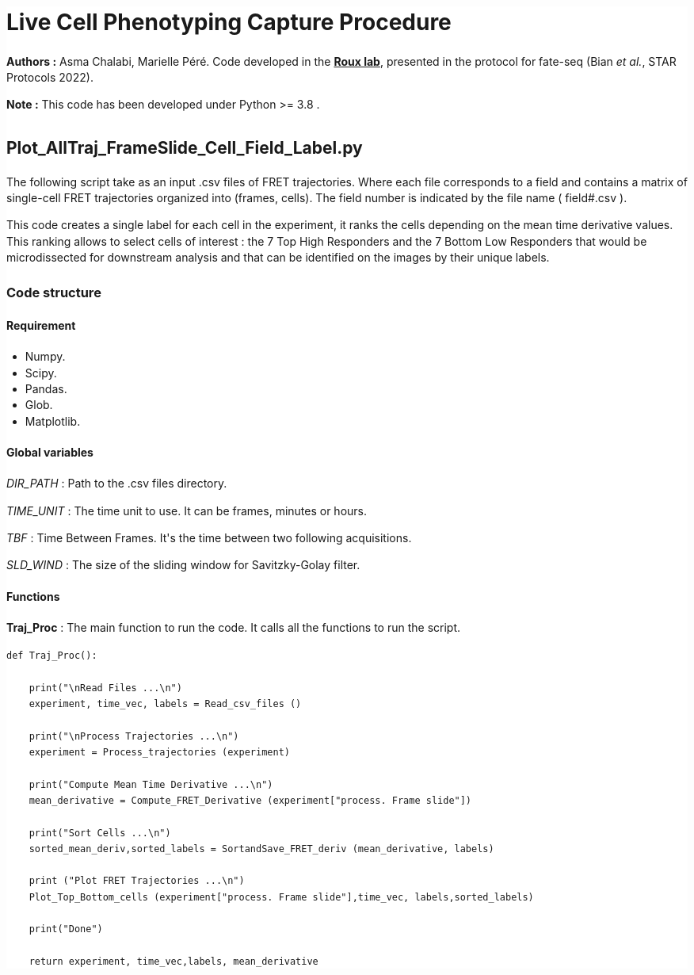 # Live Cell Phenotyping Capture Procedure 

**Authors :** Asma Chalabi, Marielle Péré. Code developed in the [**Roux lab**](https://github.com/jrxlab), presented in the protocol for fate-seq (Bian *et al.*, STAR Protocols 2022).  

**Note :** This code has been developed under Python >= 3.8 .


## Plot_AllTraj_FrameSlide_Cell_Field_Label.py

The following script take as an input .csv files of FRET trajectories. Where each file corresponds to a field and contains a matrix of single-cell FRET trajectories organized into (frames, cells). The field number is indicated by the file name ( field#.csv ).

This code creates a single label for each cell in the experiment, it ranks the cells depending on the mean time derivative values. This ranking allows to select cells of interest : the 7 Top High Responders and the 7 Bottom Low Responders that would be microdissected for downstream analysis and that can be identified on the images by  their unique labels.

### Code structure

#### Requirement

- Numpy.
- Scipy.
- Pandas.
- Glob.
- Matplotlib.

#### Global variables

*DIR_PATH* : Path to the .csv files directory.

*TIME_UNIT* : The time unit to use. It can be frames, minutes or hours.

*TBF* : Time Between Frames. It's the time between two following acquisitions.

*SLD_WIND* : The size of the sliding window for Savitzky-Golay filter.

#### Functions



**Traj_Proc** : The main function to run the code. It calls all the functions to run the script.

```
def Traj_Proc():
    
    print("\nRead Files ...\n")
    experiment, time_vec, labels = Read_csv_files ()
    
    print("\nProcess Trajectories ...\n")
    experiment = Process_trajectories (experiment)
    
    print("Compute Mean Time Derivative ...\n")
    mean_derivative = Compute_FRET_Derivative (experiment["process. Frame slide"])
    
    print("Sort Cells ...\n")
    sorted_mean_deriv,sorted_labels = SortandSave_FRET_deriv (mean_derivative, labels)
    
    print ("Plot FRET Trajectories ...\n")
    Plot_Top_Bottom_cells (experiment["process. Frame slide"],time_vec, labels,sorted_labels)
    
    print("Done")
    
    return experiment, time_vec,labels, mean_derivative
   ``` 
